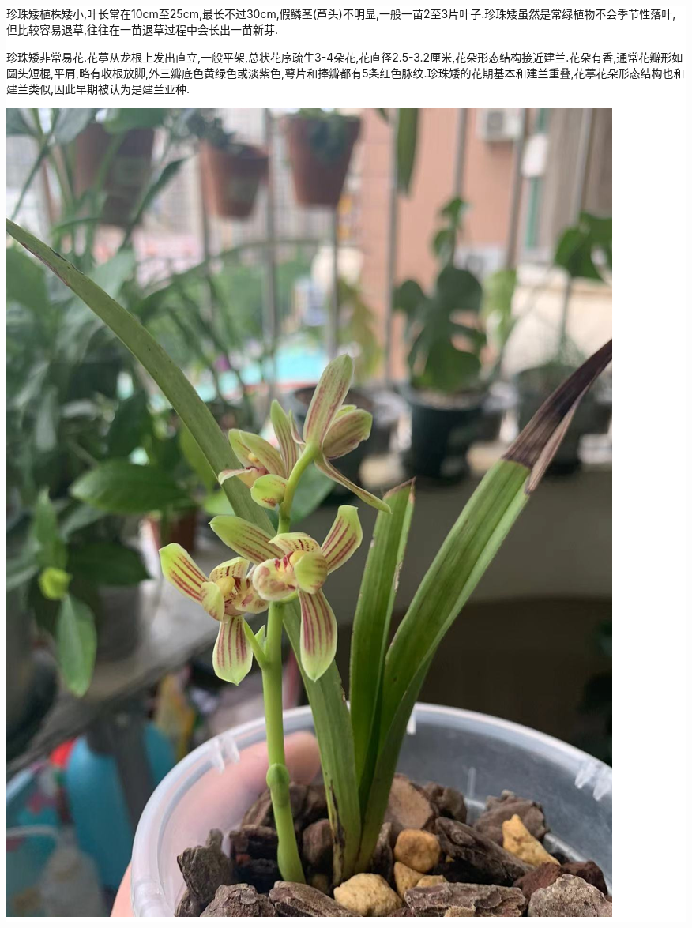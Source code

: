 珍珠矮植株矮小,叶长常在10cm至25cm,最长不过30cm,假鳞茎(芦头)不明显,一般一苗2至3片叶子.珍珠矮虽然是常绿植物不会季节性落叶,但比较容易退草,往往在一苗退草过程中会长出一苗新芽.

珍珠矮非常易花.花葶从龙根上发出直立,一般平架,总状花序疏生3-4朵花,花直径2.5-3.2厘米,花朵形态结构接近建兰.花朵有香,通常花瓣形如圆头短棍,平肩,略有收根放脚,外三瓣底色黄绿色或淡紫色,萼片和捧瓣都有5条红色脉纹.珍珠矮的花期基本和建兰重叠,花葶花朵形态结构也和建兰类似,因此早期被认为是建兰亚种.

![珍珠矮-花](../../../assets/images/珍珠矮-花.jpeg)

